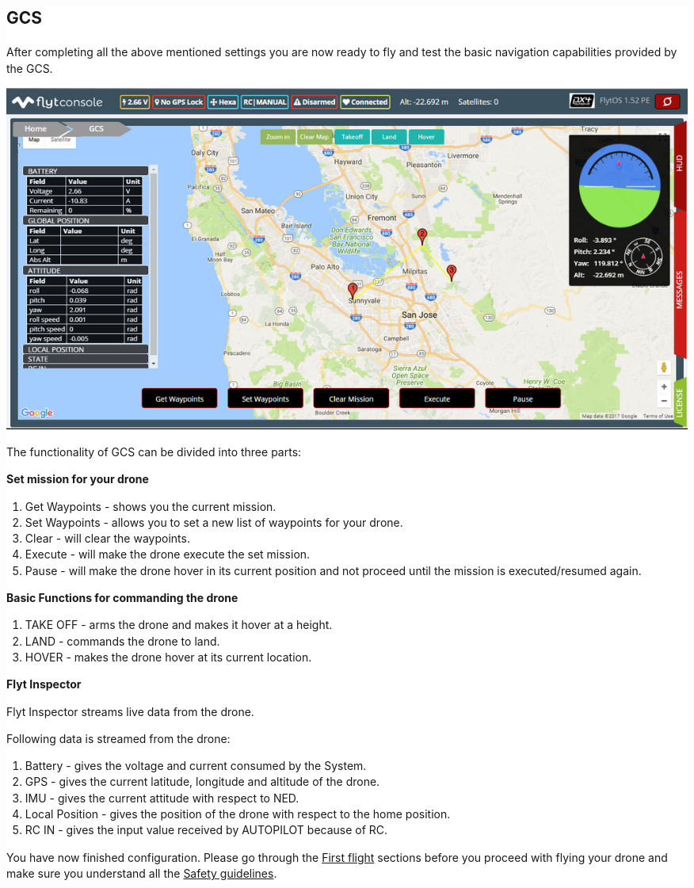 ## GCS

After completing all the above mentioned settings you are now ready to fly and test the basic navigation capabilities provided by the GCS.

![Basic navigation through GCS](../.gitbook/assets/gcsfc.png)

The functionality of GCS can be divided into three parts:

**Set mission for your drone**

1. Get Waypoints - shows you the current mission.
2. Set Waypoints - allows you to set a new list of waypoints for your drone.
3. Clear - will clear the waypoints.
4. Execute - will make the drone execute the set mission.
5. Pause - will make the drone hover in its current position and not proceed until the mission is executed/resumed again.

**Basic Functions for commanding the drone**

1. TAKE OFF - arms the drone and makes it hover at a height.
2. LAND - commands the drone to land.
3. HOVER - makes the drone hover at its current location.

**Flyt Inspector**

Flyt Inspector streams live data from the drone.

Following data is streamed from the drone:

1. Battery - gives the voltage and current consumed by the System.
2. GPS - gives the current latitude, longitude and altitude of the drone.
3. IMU - gives the current attitude with respect to NED.
4. Local Position - gives the position of the drone with respect to the home position.
5. RC IN - gives the input value received by AUTOPILOT because of RC.

You have now finished configuration. Please go through the [First flight](../flytos/getting-started/first-flight.md) sections before you proceed with flying your drone and make sure you understand all the [Safety guidelines](../flytos/getting-started/first-flight.md#safety-guidelines).

